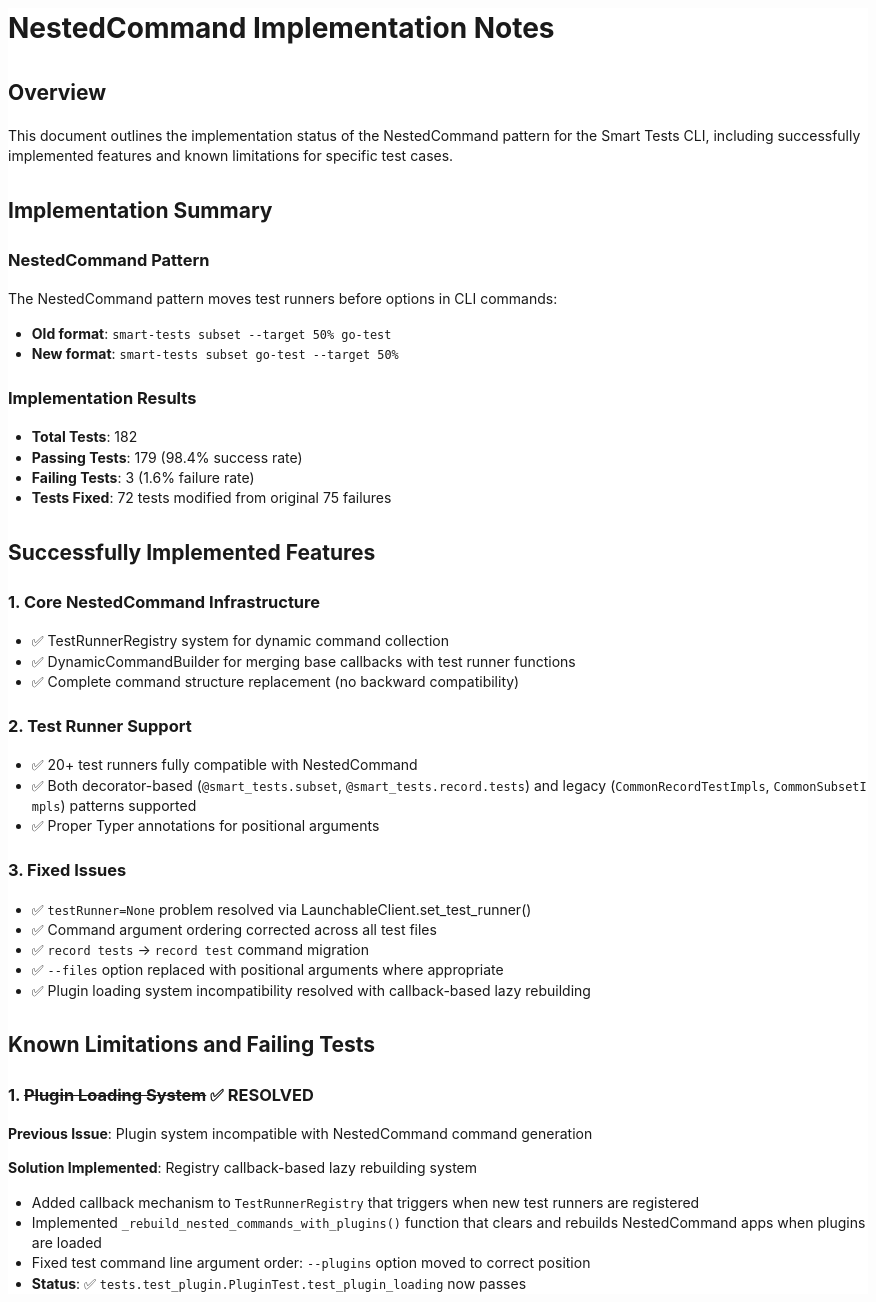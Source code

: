 # NestedCommand Implementation Notes

## Overview

This document outlines the implementation status of the NestedCommand pattern for the Smart Tests CLI, including successfully implemented features and known limitations for specific test cases.

## Implementation Summary

### NestedCommand Pattern
The NestedCommand pattern moves test runners before options in CLI commands:
- **Old format**: `smart-tests subset --target 50% go-test`
- **New format**: `smart-tests subset go-test --target 50%`

### Implementation Results
- **Total Tests**: 182
- **Passing Tests**: 179 (98.4% success rate)
- **Failing Tests**: 3 (1.6% failure rate)
- **Tests Fixed**: 72 tests modified from original 75 failures

## Successfully Implemented Features

### 1. Core NestedCommand Infrastructure
- ✅ TestRunnerRegistry system for dynamic command collection
- ✅ DynamicCommandBuilder for merging base callbacks with test runner functions
- ✅ Complete command structure replacement (no backward compatibility)

### 2. Test Runner Support
- ✅ 20+ test runners fully compatible with NestedCommand
- ✅ Both decorator-based (`@smart_tests.subset`, `@smart_tests.record.tests`) and legacy (`CommonRecordTestImpls`, `CommonSubsetImpls`) patterns supported
- ✅ Proper Typer annotations for positional arguments

### 3. Fixed Issues
- ✅ `testRunner=None` problem resolved via LaunchableClient.set_test_runner()
- ✅ Command argument ordering corrected across all test files
- ✅ `record tests` → `record test` command migration
- ✅ `--files` option replaced with positional arguments where appropriate
- ✅ Plugin loading system incompatibility resolved with callback-based lazy rebuilding

## Known Limitations and Failing Tests

### 1. ~~Plugin Loading System~~ ✅ **RESOLVED**

**Previous Issue**: Plugin system incompatible with NestedCommand command generation

**Solution Implemented**: Registry callback-based lazy rebuilding system
- Added callback mechanism to `TestRunnerRegistry` that triggers when new test runners are registered
- Implemented `_rebuild_nested_commands_with_plugins()` function that clears and rebuilds NestedCommand apps when plugins are loaded
- Fixed test command line argument order: `--plugins` option moved to correct position
- **Status**: ✅ `tests.test_plugin.PluginTest.test_plugin_loading` now passes
